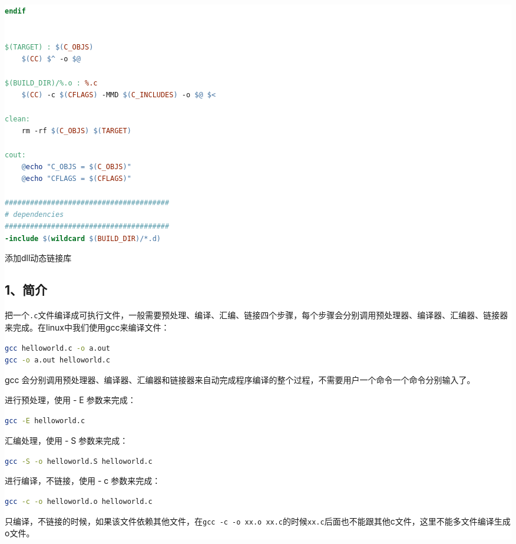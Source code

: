 ```makefile
endif


$(TARGET) : $(C_OBJS)
	$(CC) $^ -o $@

$(BUILD_DIR)/%.o : %.c 
	$(CC) -c $(CFLAGS) -MMD $(C_INCLUDES) -o $@ $<

clean:
	rm -rf $(C_OBJS) $(TARGET)

cout:
	@echo "C_OBJS = $(C_OBJS)"
	@echo "CFLAGS = $(CFLAGS)"

#######################################
# dependencies
#######################################
-include $(wildcard $(BUILD_DIR)/*.d)
```



添加dll动态链接库



## 1、简介

把一个`.c`文件编译成可执行文件，一般需要预处理、编译、汇编、链接四个步骤，每个步骤会分别调用预处理器、编译器、汇编器、链接器来完成。在linux中我们使用gcc来编译文件：

```sh
gcc helloworld.c -o a.out
gcc -o a.out helloworld.c
```

gcc 会分别调用预处理器、编译器、汇编器和链接器来自动完成程序编译的整个过程，不需要用户一个命令一个命令分别输入了。

进行预处理，使用 - E 参数来完成：

```sh
gcc -E helloworld.c
```

汇编处理，使用 - S 参数来完成：

```sh
gcc -S -o helloworld.S helloworld.c
```

进行编译，不链接，使用 - c 参数来完成：

```sh
gcc -c -o helloworld.o helloworld.c
```

只编译，不链接的时候，如果该文件依赖其他文件，在`gcc -c -o xx.o xx.c`的时候`xx.c`后面也不能跟其他c文件，这里不能多文件编译生成o文件。
